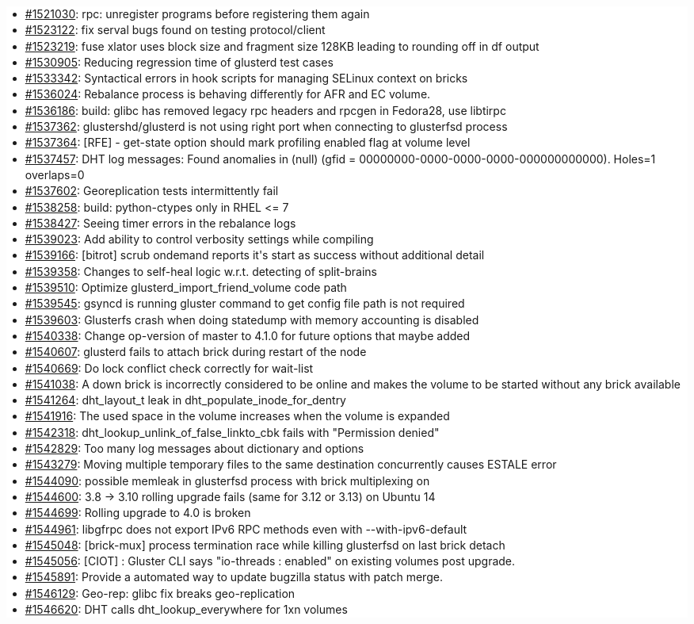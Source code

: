 - [#1521030](https://bugzilla.redhat.com/1521030): rpc: unregister programs before registering them again
- [#1523122](https://bugzilla.redhat.com/1523122): fix serval bugs found on testing protocol/client
- [#1523219](https://bugzilla.redhat.com/1523219): fuse xlator uses block size and fragment size 128KB leading to rounding off in df output
- [#1530905](https://bugzilla.redhat.com/1530905): Reducing regression time of glusterd test cases
- [#1533342](https://bugzilla.redhat.com/1533342): Syntactical errors in hook scripts for managing SELinux context on bricks
- [#1536024](https://bugzilla.redhat.com/1536024): Rebalance process is behaving  differently  for AFR and EC volume.
- [#1536186](https://bugzilla.redhat.com/1536186): build: glibc has removed legacy rpc headers and rpcgen in Fedora28, use libtirpc
- [#1537362](https://bugzilla.redhat.com/1537362): glustershd/glusterd is not using right port when connecting to glusterfsd process
- [#1537364](https://bugzilla.redhat.com/1537364): [RFE] - get-state option should mark profiling enabled flag at volume level
- [#1537457](https://bugzilla.redhat.com/1537457): DHT log messages: Found anomalies in (null) (gfid = 00000000-0000-0000-0000-000000000000). Holes=1 overlaps=0
- [#1537602](https://bugzilla.redhat.com/1537602): Georeplication tests intermittently fail
- [#1538258](https://bugzilla.redhat.com/1538258): build: python-ctypes only in RHEL <= 7
- [#1538427](https://bugzilla.redhat.com/1538427): Seeing timer errors in the rebalance logs
- [#1539023](https://bugzilla.redhat.com/1539023): Add ability to control verbosity settings while compiling
- [#1539166](https://bugzilla.redhat.com/1539166): [bitrot] scrub ondemand reports it's start as success without additional detail
- [#1539358](https://bugzilla.redhat.com/1539358): Changes to self-heal logic w.r.t. detecting of split-brains
- [#1539510](https://bugzilla.redhat.com/1539510): Optimize glusterd_import_friend_volume code path
- [#1539545](https://bugzilla.redhat.com/1539545): gsyncd is running gluster command to get config file path is not required
- [#1539603](https://bugzilla.redhat.com/1539603): Glusterfs crash when doing statedump with memory accounting is disabled
- [#1540338](https://bugzilla.redhat.com/1540338): Change op-version of master to 4.1.0 for future options that maybe added
- [#1540607](https://bugzilla.redhat.com/1540607): glusterd fails to attach brick during restart of the node
- [#1540669](https://bugzilla.redhat.com/1540669): Do lock conflict check correctly for wait-list
- [#1541038](https://bugzilla.redhat.com/1541038): A down brick is incorrectly considered to be online and makes the volume to be started without any brick available
- [#1541264](https://bugzilla.redhat.com/1541264): dht_layout_t leak in dht_populate_inode_for_dentry
- [#1541916](https://bugzilla.redhat.com/1541916): The used space in the volume increases when the volume is expanded
- [#1542318](https://bugzilla.redhat.com/1542318): dht_lookup_unlink_of_false_linkto_cbk fails with "Permission denied"
- [#1542829](https://bugzilla.redhat.com/1542829): Too many log messages about dictionary and options
- [#1543279](https://bugzilla.redhat.com/1543279): Moving multiple temporary files to the same destination concurrently causes ESTALE error
- [#1544090](https://bugzilla.redhat.com/1544090): possible memleak in glusterfsd process with brick multiplexing on
- [#1544600](https://bugzilla.redhat.com/1544600): 3.8 -> 3.10 rolling upgrade fails (same for 3.12 or 3.13) on Ubuntu 14
- [#1544699](https://bugzilla.redhat.com/1544699): Rolling upgrade to 4.0 is broken
- [#1544961](https://bugzilla.redhat.com/1544961): libgfrpc does not export IPv6 RPC methods even with --with-ipv6-default
- [#1545048](https://bugzilla.redhat.com/1545048): [brick-mux] process termination race while killing glusterfsd on last brick detach
- [#1545056](https://bugzilla.redhat.com/1545056): [CIOT] : Gluster CLI says "io-threads : enabled" on existing volumes post upgrade.
- [#1545891](https://bugzilla.redhat.com/1545891): Provide a automated way to update bugzilla status with patch merge.
- [#1546129](https://bugzilla.redhat.com/1546129): Geo-rep: glibc fix breaks geo-replication
- [#1546620](https://bugzilla.redhat.com/1546620): DHT calls dht_lookup_everywhere for 1xn volumes